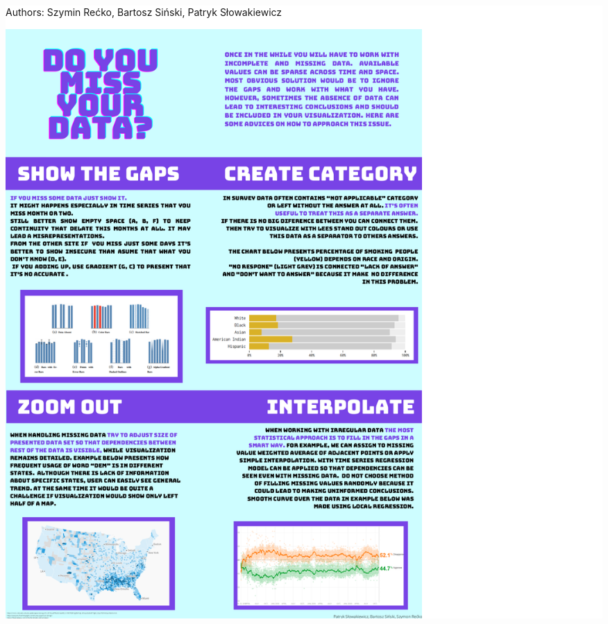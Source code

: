 Authors: Szymin Rećko, Bartosz Siński, Patryk Słowakiewicz

<img src="png/Recko_Sinski_Slowakiewicz.png" align="center" width="600"/>
